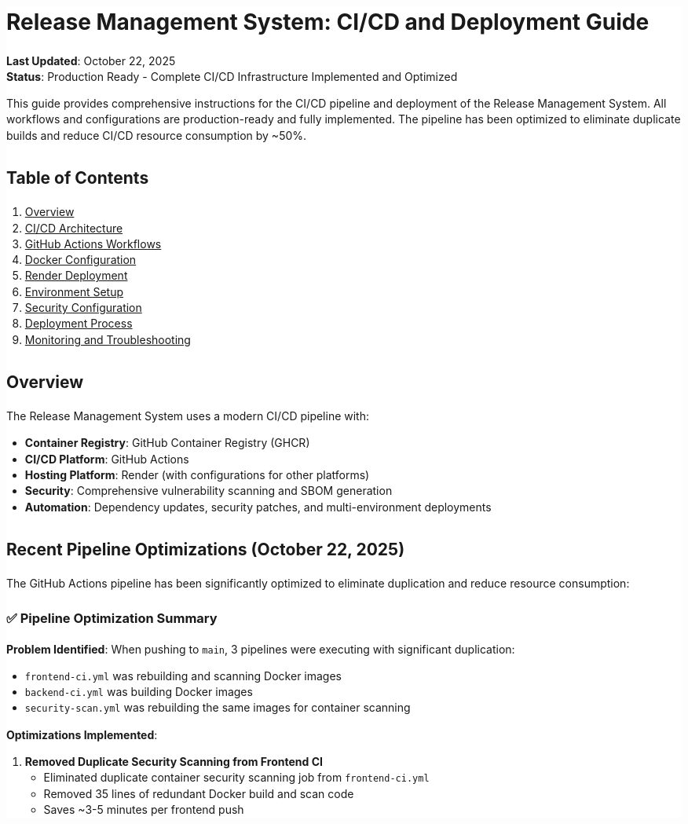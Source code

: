 # Release Management System: CI/CD and Deployment Guide

**Last Updated**: October 22, 2025  
**Status**: Production Ready - Complete CI/CD Infrastructure Implemented and Optimized

This guide provides comprehensive instructions for the CI/CD pipeline and deployment of the Release Management System. All workflows and configurations are production-ready and fully implemented. The pipeline has been optimized to eliminate duplicate builds and reduce CI/CD resource consumption by ~50%.

## Table of Contents

1. [Overview](#overview)
2. [CI/CD Architecture](#cicd-architecture)
3. [GitHub Actions Workflows](#github-actions-workflows)
4. [Docker Configuration](#docker-configuration)
5. [Render Deployment](#render-deployment)
6. [Environment Setup](#environment-setup)
7. [Security Configuration](#security-configuration)
8. [Deployment Process](#deployment-process)
9. [Monitoring and Troubleshooting](#monitoring-and-troubleshooting)

## Overview

The Release Management System uses a modern CI/CD pipeline with:

- **Container Registry**: GitHub Container Registry (GHCR)
- **CI/CD Platform**: GitHub Actions
- **Hosting Platform**: Render (with configurations for other platforms)
- **Security**: Comprehensive vulnerability scanning and SBOM generation
- **Automation**: Dependency updates, security patches, and multi-environment deployments

## Recent Pipeline Optimizations (October 22, 2025)

The GitHub Actions pipeline has been significantly optimized to eliminate duplication and reduce resource consumption:

### ✅ **Pipeline Optimization Summary**

**Problem Identified**: When pushing to `main`, 3 pipelines were executing with significant duplication:
- `frontend-ci.yml` was rebuilding and scanning Docker images
- `backend-ci.yml` was building Docker images  
- `security-scan.yml` was rebuilding the same images for container scanning

**Optimizations Implemented**:

1. **Removed Duplicate Security Scanning from Frontend CI**
   - Eliminated duplicate container security scanning job from `frontend-ci.yml`
   - Removed 35 lines of redundant Docker build and scan code
   - Saves ~3-5 minutes per frontend push
